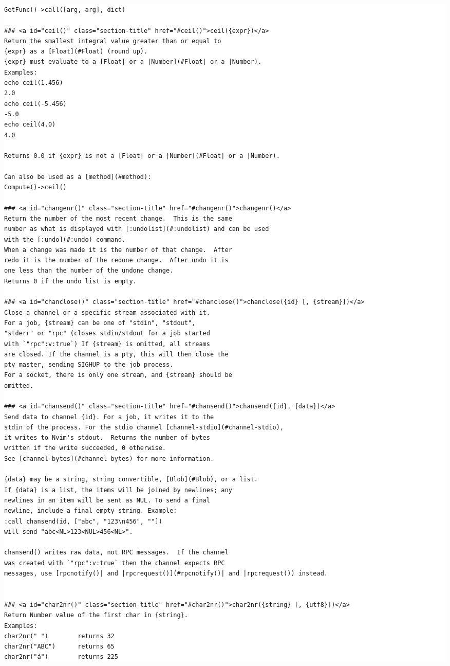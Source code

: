 ```			FindBuffer()->bufwinid()
GetFunc()->call([arg, arg], dict)

### <a id="ceil()" class="section-title" href="#ceil()">ceil({expr})</a>
Return the smallest integral value greater than or equal to
{expr} as a [Float](#Float) (round up).
{expr} must evaluate to a [Float| or a |Number](#Float| or a |Number).
Examples:
echo ceil(1.456)
2.0
echo ceil(-5.456)
-5.0
echo ceil(4.0)
4.0

Returns 0.0 if {expr} is not a [Float| or a |Number](#Float| or a |Number).

Can also be used as a [method](#method):
Compute()->ceil()

### <a id="changenr()" class="section-title" href="#changenr()">changenr()</a>
Return the number of the most recent change.  This is the same
number as what is displayed with [:undolist](#:undolist) and can be used
with the [:undo](#:undo) command.
When a change was made it is the number of that change.  After
redo it is the number of the redone change.  After undo it is
one less than the number of the undone change.
Returns 0 if the undo list is empty.

### <a id="chanclose()" class="section-title" href="#chanclose()">chanclose({id} [, {stream}])</a>
Close a channel or a specific stream associated with it.
For a job, {stream} can be one of "stdin", "stdout",
"stderr" or "rpc" (closes stdin/stdout for a job started
with `"rpc":v:true`) If {stream} is omitted, all streams
are closed. If the channel is a pty, this will then close the
pty master, sending SIGHUP to the job process.
For a socket, there is only one stream, and {stream} should be
omitted.

### <a id="chansend()" class="section-title" href="#chansend()">chansend({id}, {data})</a>
Send data to channel {id}. For a job, it writes it to the
stdin of the process. For the stdio channel [channel-stdio](#channel-stdio),
it writes to Nvim's stdout.  Returns the number of bytes
written if the write succeeded, 0 otherwise.
See [channel-bytes](#channel-bytes) for more information.

{data} may be a string, string convertible, [Blob](#Blob), or a list.
If {data} is a list, the items will be joined by newlines; any
newlines in an item will be sent as NUL. To send a final
newline, include a final empty string. Example:
:call chansend(id, ["abc", "123\n456", ""])
will send "abc<NL>123<NUL>456<NL>".

chansend() writes raw data, not RPC messages.  If the channel
was created with `"rpc":v:true` then the channel expects RPC
messages, use [rpcnotify()| and |rpcrequest()](#rpcnotify()| and |rpcrequest()) instead.


### <a id="char2nr()" class="section-title" href="#char2nr()">char2nr({string} [, {utf8}])</a>
Return Number value of the first char in {string}.
Examples:
char2nr(" ")		returns 32
char2nr("ABC")		returns 65
char2nr("á")		returns 225
```